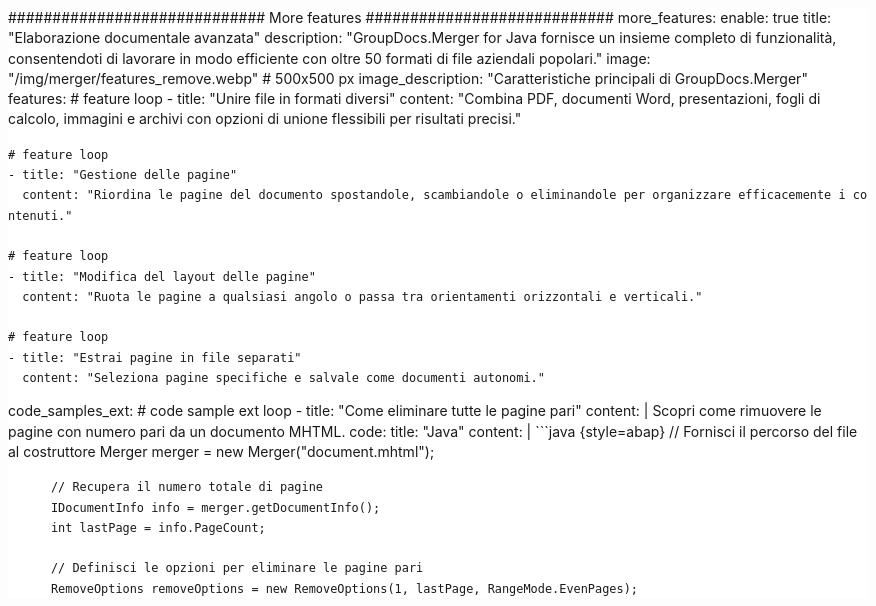 ############################# More features ############################
more_features:
  enable: true
  title: "Elaborazione documentale avanzata"
  description: "GroupDocs.Merger for Java fornisce un insieme completo di funzionalità, consentendoti di lavorare in modo efficiente con oltre 50 formati di file aziendali popolari."
  image: "/img/merger/features_remove.webp" # 500x500 px
  image_description: "Caratteristiche principali di GroupDocs.Merger"
  features:
    # feature loop
    - title: "Unire file in formati diversi"
      content: "Combina PDF, documenti Word, presentazioni, fogli di calcolo, immagini e archivi con opzioni di unione flessibili per risultati precisi."

    # feature loop
    - title: "Gestione delle pagine"
      content: "Riordina le pagine del documento spostandole, scambiandole o eliminandole per organizzare efficacemente i contenuti."

    # feature loop
    - title: "Modifica del layout delle pagine"
      content: "Ruota le pagine a qualsiasi angolo o passa tra orientamenti orizzontali e verticali."

    # feature loop
    - title: "Estrai pagine in file separati"
      content: "Seleziona pagine specifiche e salvale come documenti autonomi."
      
  code_samples_ext:
    # code sample ext loop
    - title: "Come eliminare tutte le pagine pari"
      content: |
        Scopri come rimuovere le pagine con numero pari da un documento MHTML.
      code:
        title: "Java"
        content: |
          ```java {style=abap}
          // Fornisci il percorso del file al costruttore
          Merger merger = new Merger("document.mhtml");

          // Recupera il numero totale di pagine
          IDocumentInfo info = merger.getDocumentInfo();
          int lastPage = info.PageCount;

          // Definisci le opzioni per eliminare le pagine pari
          RemoveOptions removeOptions = new RemoveOptions(1, lastPage, RangeMode.EvenPages);
